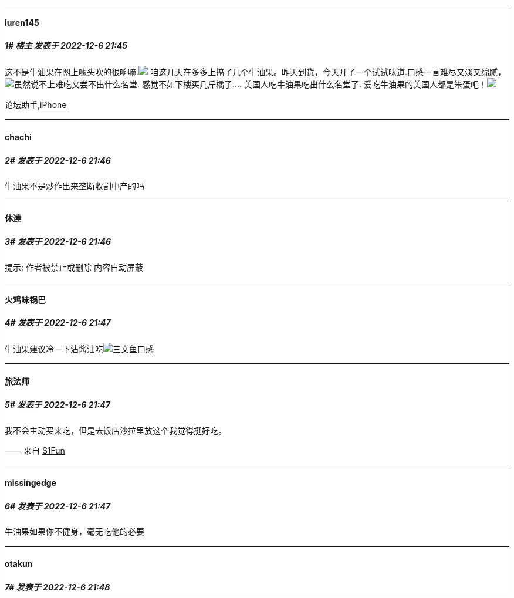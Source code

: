 

*****

####  luren145  
##### 1#       楼主       发表于 2022-12-6 21:45

这不是牛油果在网上噱头吹的很响嘛.<img src="https://static.saraba1st.com/image/smiley/face2017/045.png" referrerpolicy="no-referrer">
咱这几天在多多上搞了几个牛油果。昨天到货，今天开了一个试试味道.口感一言难尽又淡又绵腻，<img src="https://static.saraba1st.com/image/smiley/face2017/001.png" referrerpolicy="no-referrer">虽然说不上难吃又尝不出什么名堂. 感觉不如下楼买几斤橘子….
美国人吃牛油果吃出什么名堂了. 爱吃牛油果的美国人都是笨蛋吧！<img src="https://static.saraba1st.com/image/smiley/face2017/009.gif" referrerpolicy="no-referrer">

[论坛助手,iPhone](https://bbs.saraba1st.com/2b/forum.php?mod=viewthread&amp;tid=2029836)

*****

####  chachi  
##### 2#       发表于 2022-12-6 21:46

牛油果不是炒作出来垄断收割中产的吗

*****

####  休達  
##### 3#       发表于 2022-12-6 21:46

提示: 作者被禁止或删除 内容自动屏蔽

*****

####  火鸡味锅巴  
##### 4#       发表于 2022-12-6 21:47

牛油果建议冷一下沾酱油吃<img src="https://static.saraba1st.com/image/smiley/face2017/067.png" referrerpolicy="no-referrer">三文鱼口感

*****

####  旅法师  
##### 5#       发表于 2022-12-6 21:47

我不会主动买来吃，但是去饭店沙拉里放这个我觉得挺好吃。

—— 来自 [S1Fun](https://s1fun.koalcat.com)

*****

####  missingedge  
##### 6#       发表于 2022-12-6 21:47

牛油果如果你不健身，毫无吃他的必要

*****

####  otakun  
##### 7#       发表于 2022-12-6 21:48
